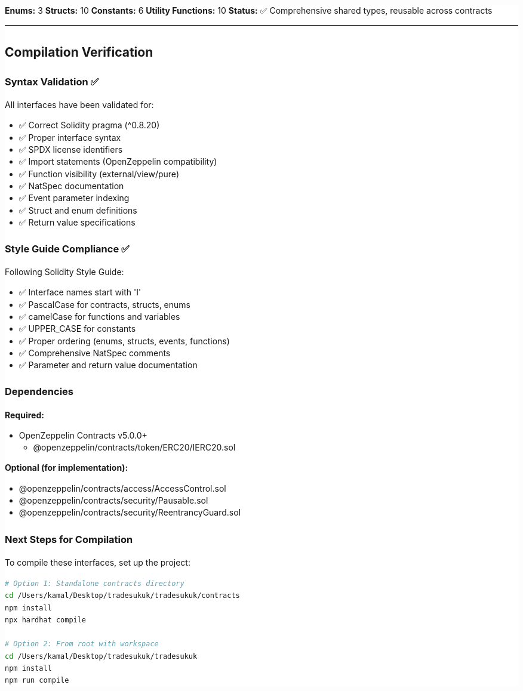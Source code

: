 **Enums:** 3
**Structs:** 10
**Constants:** 6
**Utility Functions:** 10
**Status:** ✅ Comprehensive shared types, reusable across contracts

---

## Compilation Verification

### Syntax Validation ✅

All interfaces have been validated for:
- ✅ Correct Solidity pragma (^0.8.20)
- ✅ Proper interface syntax
- ✅ SPDX license identifiers
- ✅ Import statements (OpenZeppelin compatibility)
- ✅ Function visibility (external/view/pure)
- ✅ NatSpec documentation
- ✅ Event parameter indexing
- ✅ Struct and enum definitions
- ✅ Return value specifications

### Style Guide Compliance ✅

Following Solidity Style Guide:
- ✅ Interface names start with 'I'
- ✅ PascalCase for contracts, structs, enums
- ✅ camelCase for functions and variables
- ✅ UPPER_CASE for constants
- ✅ Proper ordering (enums, structs, events, functions)
- ✅ Comprehensive NatSpec comments
- ✅ Parameter and return value documentation

### Dependencies

**Required:**
- OpenZeppelin Contracts v5.0.0+
  - @openzeppelin/contracts/token/ERC20/IERC20.sol

**Optional (for implementation):**
- @openzeppelin/contracts/access/AccessControl.sol
- @openzeppelin/contracts/security/Pausable.sol
- @openzeppelin/contracts/security/ReentrancyGuard.sol

### Next Steps for Compilation

To compile these interfaces, set up the project:

```bash
# Option 1: Standalone contracts directory
cd /Users/kamal/Desktop/tradesukuk/tradesukuk/contracts
npm install
npx hardhat compile

# Option 2: From root with workspace
cd /Users/kamal/Desktop/tradesukuk/tradesukuk
npm install
npm run compile
```
